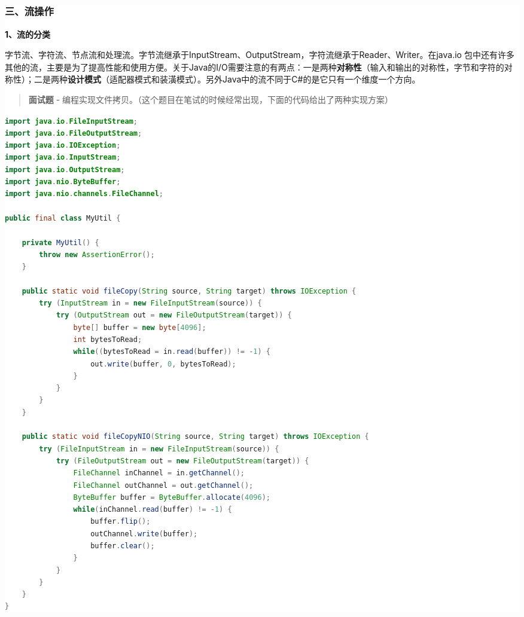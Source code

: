 

### 三、流操作

**1、流的分类**

字节流、字符流、节点流和处理流。字节流继承于InputStream、OutputStream，字符流继承于Reader、Writer。在java.io 包中还有许多其他的流，主要是为了提高性能和使用方便。关于Java的I/O需要注意的有两点：一是两种**对称性**（输入和输出的对称性，字节和字符的对称性）；二是两种**设计模式**（适配器模式和装潢模式）。另外Java中的流不同于C#的是它只有一个维度一个方向。

> **面试题** - 编程实现文件拷贝。（这个题目在笔试的时候经常出现，下面的代码给出了两种实现方案）

```java
import java.io.FileInputStream;
import java.io.FileOutputStream;
import java.io.IOException;
import java.io.InputStream;
import java.io.OutputStream;
import java.nio.ByteBuffer;
import java.nio.channels.FileChannel;

public final class MyUtil {

    private MyUtil() {
        throw new AssertionError();
    }

    public static void fileCopy(String source, String target) throws IOException {
        try (InputStream in = new FileInputStream(source)) {
            try (OutputStream out = new FileOutputStream(target)) {
                byte[] buffer = new byte[4096];
                int bytesToRead;
                while((bytesToRead = in.read(buffer)) != -1) {
                    out.write(buffer, 0, bytesToRead);
                }
            }
        }
    }

    public static void fileCopyNIO(String source, String target) throws IOException {
        try (FileInputStream in = new FileInputStream(source)) {
            try (FileOutputStream out = new FileOutputStream(target)) {
                FileChannel inChannel = in.getChannel();
                FileChannel outChannel = out.getChannel();
                ByteBuffer buffer = ByteBuffer.allocate(4096);
                while(inChannel.read(buffer) != -1) {
                    buffer.flip();
                    outChannel.write(buffer);
                    buffer.clear();
                }
            }
        }
    }
}
```
